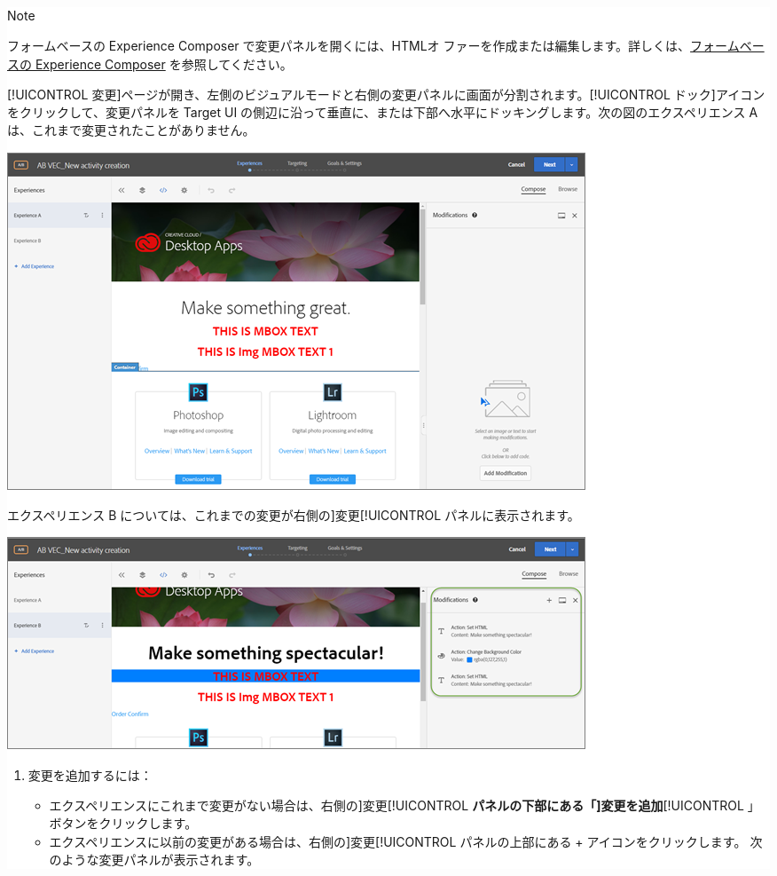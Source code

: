    >[!NOTE]
   >
   >フォームベースの Experience Composer で変更パネルを開くには、HTMLオ ファーを作成または編集します。詳しくは、[フォームベースの Experience Composer](../../../c-experiences/form-experience-composer.md#task_FAC842A6535045B68B4C1AD3E657E56E) を参照してください。

   [!UICONTROL 変更]ページが開き、左側のビジュアルモードと右側の変更パネルに画面が分割されます。[!UICONTROL ドック]アイコンをクリックして、変更パネルを Target UI の側辺に沿って垂直に、または下部へ水平にドッキングします。次の図のエクスペリエンス A は、これまで変更されたことがありません。

   ![](assets/codeeditor_page.png)

   エクスペリエンス B については、これまでの変更が右側の]変更[!UICONTROL パネルに表示されます。

   ![](assets/codeeditor_page_mods.png)

1. 変更を追加するには：

   * エクスペリエンスにこれまで変更がない場合は、右側の]変更[!UICONTROL **パネルの下部にある「]変更を追加**[!UICONTROL 」ボタンをクリックします。
   * エクスペリエンスに以前の変更がある場合は、右側の]変更[!UICONTROL パネルの上部にある + アイコンをクリックします。
   次のような変更パネルが表示されます。
